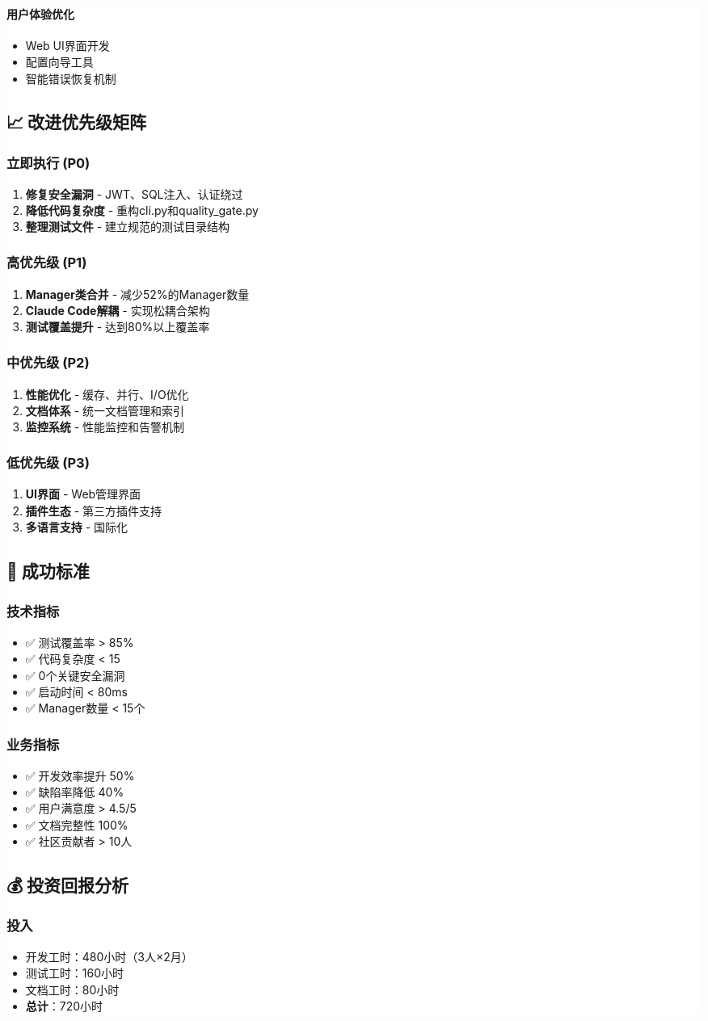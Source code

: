 #### 用户体验优化
- Web UI界面开发
- 配置向导工具
- 智能错误恢复机制

## 📈 改进优先级矩阵

### 立即执行 (P0)
1. **修复安全漏洞** - JWT、SQL注入、认证绕过
2. **降低代码复杂度** - 重构cli.py和quality_gate.py
3. **整理测试文件** - 建立规范的测试目录结构

### 高优先级 (P1)
1. **Manager类合并** - 减少52%的Manager数量
2. **Claude Code解耦** - 实现松耦合架构
3. **测试覆盖提升** - 达到80%以上覆盖率

### 中优先级 (P2)
1. **性能优化** - 缓存、并行、I/O优化
2. **文档体系** - 统一文档管理和索引
3. **监控系统** - 性能监控和告警机制

### 低优先级 (P3)
1. **UI界面** - Web管理界面
2. **插件生态** - 第三方插件支持
3. **多语言支持** - 国际化

## 🎯 成功标准

### 技术指标
- ✅ 测试覆盖率 > 85%
- ✅ 代码复杂度 < 15
- ✅ 0个关键安全漏洞
- ✅ 启动时间 < 80ms
- ✅ Manager数量 < 15个

### 业务指标
- ✅ 开发效率提升 50%
- ✅ 缺陷率降低 40%
- ✅ 用户满意度 > 4.5/5
- ✅ 文档完整性 100%
- ✅ 社区贡献者 > 10人

## 💰 投资回报分析

### 投入
- 开发工时：480小时（3人×2月）
- 测试工时：160小时
- 文档工时：80小时
- **总计**：720小时
